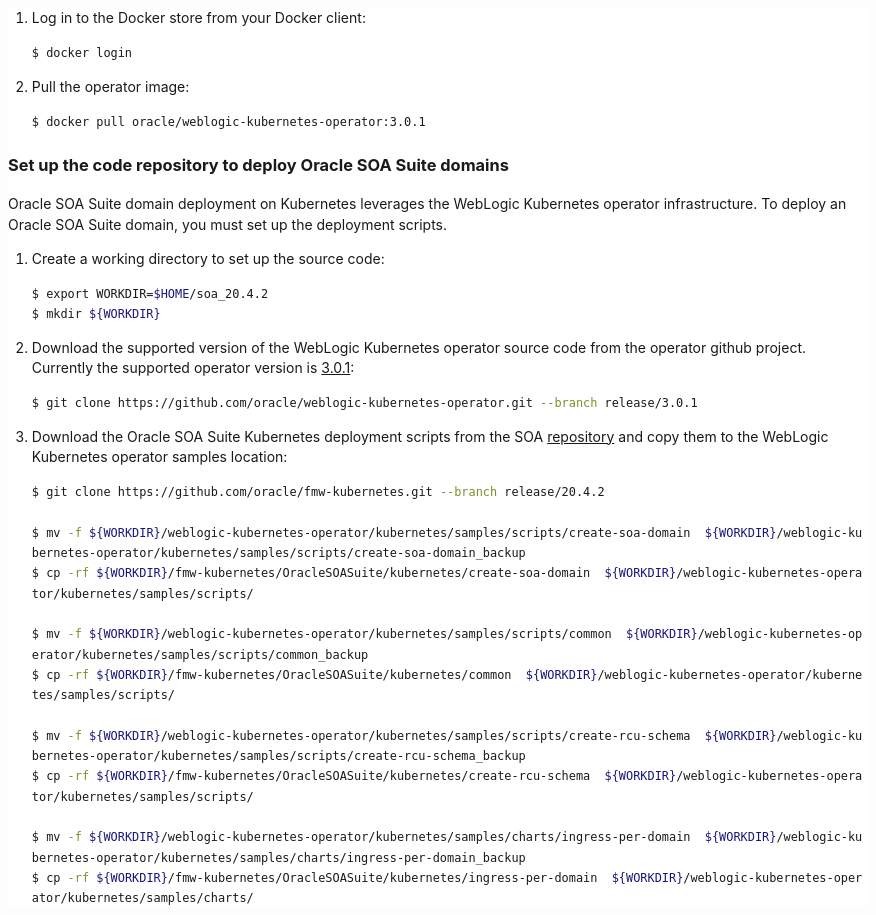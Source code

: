 1. Log in to the Docker store from your Docker client:

    ```bash
    $ docker login
    ```

1. Pull the operator image:

    ```bash
    $ docker pull oracle/weblogic-kubernetes-operator:3.0.1
    ```

### Set up the code repository to deploy Oracle SOA Suite domains

Oracle SOA Suite domain deployment on Kubernetes leverages the WebLogic Kubernetes operator infrastructure. To deploy an Oracle SOA Suite domain, you must set up the deployment scripts.

1. Create a working directory to set up the source code:
   ```bash
   $ export WORKDIR=$HOME/soa_20.4.2
   $ mkdir ${WORKDIR}
   ```

1. Download the supported version of the WebLogic Kubernetes operator source code from the operator github  project. Currently the supported operator version is [3.0.1](https://github.com/oracle/weblogic-kubernetes-operator/releases/tag/v3.0.1):

    ``` bash
    $ git clone https://github.com/oracle/weblogic-kubernetes-operator.git --branch release/3.0.1
    ```

1. Download the Oracle SOA Suite Kubernetes deployment scripts from the SOA [repository](https://github.com/oracle/fmw-kubernetes.git) and copy them to the WebLogic Kubernetes operator samples location:

    ``` bash
    $ git clone https://github.com/oracle/fmw-kubernetes.git --branch release/20.4.2

    $ mv -f ${WORKDIR}/weblogic-kubernetes-operator/kubernetes/samples/scripts/create-soa-domain  ${WORKDIR}/weblogic-kubernetes-operator/kubernetes/samples/scripts/create-soa-domain_backup
    $ cp -rf ${WORKDIR}/fmw-kubernetes/OracleSOASuite/kubernetes/create-soa-domain  ${WORKDIR}/weblogic-kubernetes-operator/kubernetes/samples/scripts/

    $ mv -f ${WORKDIR}/weblogic-kubernetes-operator/kubernetes/samples/scripts/common  ${WORKDIR}/weblogic-kubernetes-operator/kubernetes/samples/scripts/common_backup
    $ cp -rf ${WORKDIR}/fmw-kubernetes/OracleSOASuite/kubernetes/common  ${WORKDIR}/weblogic-kubernetes-operator/kubernetes/samples/scripts/

    $ mv -f ${WORKDIR}/weblogic-kubernetes-operator/kubernetes/samples/scripts/create-rcu-schema  ${WORKDIR}/weblogic-kubernetes-operator/kubernetes/samples/scripts/create-rcu-schema_backup
    $ cp -rf ${WORKDIR}/fmw-kubernetes/OracleSOASuite/kubernetes/create-rcu-schema  ${WORKDIR}/weblogic-kubernetes-operator/kubernetes/samples/scripts/

    $ mv -f ${WORKDIR}/weblogic-kubernetes-operator/kubernetes/samples/charts/ingress-per-domain  ${WORKDIR}/weblogic-kubernetes-operator/kubernetes/samples/charts/ingress-per-domain_backup
    $ cp -rf ${WORKDIR}/fmw-kubernetes/OracleSOASuite/kubernetes/ingress-per-domain  ${WORKDIR}/weblogic-kubernetes-operator/kubernetes/samples/charts/
